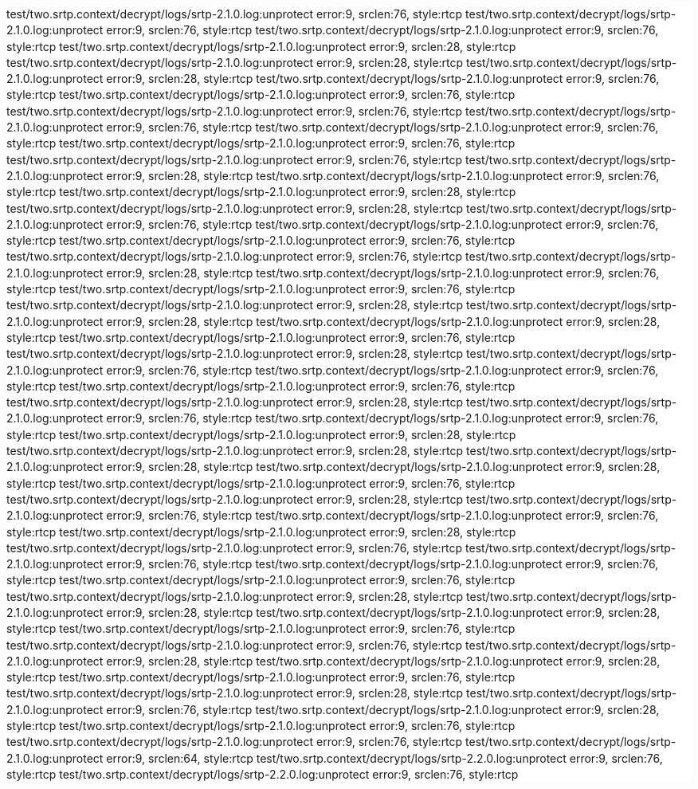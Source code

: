 test/two.srtp.context/decrypt/logs/srtp-2.1.0.log:unprotect error:9, srclen:76, style:rtcp
test/two.srtp.context/decrypt/logs/srtp-2.1.0.log:unprotect error:9, srclen:76, style:rtcp
test/two.srtp.context/decrypt/logs/srtp-2.1.0.log:unprotect error:9, srclen:76, style:rtcp
test/two.srtp.context/decrypt/logs/srtp-2.1.0.log:unprotect error:9, srclen:28, style:rtcp
test/two.srtp.context/decrypt/logs/srtp-2.1.0.log:unprotect error:9, srclen:28, style:rtcp
test/two.srtp.context/decrypt/logs/srtp-2.1.0.log:unprotect error:9, srclen:28, style:rtcp
test/two.srtp.context/decrypt/logs/srtp-2.1.0.log:unprotect error:9, srclen:76, style:rtcp
test/two.srtp.context/decrypt/logs/srtp-2.1.0.log:unprotect error:9, srclen:76, style:rtcp
test/two.srtp.context/decrypt/logs/srtp-2.1.0.log:unprotect error:9, srclen:76, style:rtcp
test/two.srtp.context/decrypt/logs/srtp-2.1.0.log:unprotect error:9, srclen:76, style:rtcp
test/two.srtp.context/decrypt/logs/srtp-2.1.0.log:unprotect error:9, srclen:76, style:rtcp
test/two.srtp.context/decrypt/logs/srtp-2.1.0.log:unprotect error:9, srclen:76, style:rtcp
test/two.srtp.context/decrypt/logs/srtp-2.1.0.log:unprotect error:9, srclen:76, style:rtcp
test/two.srtp.context/decrypt/logs/srtp-2.1.0.log:unprotect error:9, srclen:28, style:rtcp
test/two.srtp.context/decrypt/logs/srtp-2.1.0.log:unprotect error:9, srclen:76, style:rtcp
test/two.srtp.context/decrypt/logs/srtp-2.1.0.log:unprotect error:9, srclen:28, style:rtcp
test/two.srtp.context/decrypt/logs/srtp-2.1.0.log:unprotect error:9, srclen:28, style:rtcp
test/two.srtp.context/decrypt/logs/srtp-2.1.0.log:unprotect error:9, srclen:76, style:rtcp
test/two.srtp.context/decrypt/logs/srtp-2.1.0.log:unprotect error:9, srclen:76, style:rtcp
test/two.srtp.context/decrypt/logs/srtp-2.1.0.log:unprotect error:9, srclen:76, style:rtcp
test/two.srtp.context/decrypt/logs/srtp-2.1.0.log:unprotect error:9, srclen:76, style:rtcp
test/two.srtp.context/decrypt/logs/srtp-2.1.0.log:unprotect error:9, srclen:28, style:rtcp
test/two.srtp.context/decrypt/logs/srtp-2.1.0.log:unprotect error:9, srclen:76, style:rtcp
test/two.srtp.context/decrypt/logs/srtp-2.1.0.log:unprotect error:9, srclen:76, style:rtcp
test/two.srtp.context/decrypt/logs/srtp-2.1.0.log:unprotect error:9, srclen:28, style:rtcp
test/two.srtp.context/decrypt/logs/srtp-2.1.0.log:unprotect error:9, srclen:28, style:rtcp
test/two.srtp.context/decrypt/logs/srtp-2.1.0.log:unprotect error:9, srclen:28, style:rtcp
test/two.srtp.context/decrypt/logs/srtp-2.1.0.log:unprotect error:9, srclen:76, style:rtcp
test/two.srtp.context/decrypt/logs/srtp-2.1.0.log:unprotect error:9, srclen:28, style:rtcp
test/two.srtp.context/decrypt/logs/srtp-2.1.0.log:unprotect error:9, srclen:76, style:rtcp
test/two.srtp.context/decrypt/logs/srtp-2.1.0.log:unprotect error:9, srclen:76, style:rtcp
test/two.srtp.context/decrypt/logs/srtp-2.1.0.log:unprotect error:9, srclen:76, style:rtcp
test/two.srtp.context/decrypt/logs/srtp-2.1.0.log:unprotect error:9, srclen:28, style:rtcp
test/two.srtp.context/decrypt/logs/srtp-2.1.0.log:unprotect error:9, srclen:76, style:rtcp
test/two.srtp.context/decrypt/logs/srtp-2.1.0.log:unprotect error:9, srclen:76, style:rtcp
test/two.srtp.context/decrypt/logs/srtp-2.1.0.log:unprotect error:9, srclen:28, style:rtcp
test/two.srtp.context/decrypt/logs/srtp-2.1.0.log:unprotect error:9, srclen:28, style:rtcp
test/two.srtp.context/decrypt/logs/srtp-2.1.0.log:unprotect error:9, srclen:28, style:rtcp
test/two.srtp.context/decrypt/logs/srtp-2.1.0.log:unprotect error:9, srclen:28, style:rtcp
test/two.srtp.context/decrypt/logs/srtp-2.1.0.log:unprotect error:9, srclen:76, style:rtcp
test/two.srtp.context/decrypt/logs/srtp-2.1.0.log:unprotect error:9, srclen:28, style:rtcp
test/two.srtp.context/decrypt/logs/srtp-2.1.0.log:unprotect error:9, srclen:76, style:rtcp
test/two.srtp.context/decrypt/logs/srtp-2.1.0.log:unprotect error:9, srclen:76, style:rtcp
test/two.srtp.context/decrypt/logs/srtp-2.1.0.log:unprotect error:9, srclen:28, style:rtcp
test/two.srtp.context/decrypt/logs/srtp-2.1.0.log:unprotect error:9, srclen:76, style:rtcp
test/two.srtp.context/decrypt/logs/srtp-2.1.0.log:unprotect error:9, srclen:76, style:rtcp
test/two.srtp.context/decrypt/logs/srtp-2.1.0.log:unprotect error:9, srclen:76, style:rtcp
test/two.srtp.context/decrypt/logs/srtp-2.1.0.log:unprotect error:9, srclen:76, style:rtcp
test/two.srtp.context/decrypt/logs/srtp-2.1.0.log:unprotect error:9, srclen:28, style:rtcp
test/two.srtp.context/decrypt/logs/srtp-2.1.0.log:unprotect error:9, srclen:28, style:rtcp
test/two.srtp.context/decrypt/logs/srtp-2.1.0.log:unprotect error:9, srclen:28, style:rtcp
test/two.srtp.context/decrypt/logs/srtp-2.1.0.log:unprotect error:9, srclen:76, style:rtcp
test/two.srtp.context/decrypt/logs/srtp-2.1.0.log:unprotect error:9, srclen:76, style:rtcp
test/two.srtp.context/decrypt/logs/srtp-2.1.0.log:unprotect error:9, srclen:28, style:rtcp
test/two.srtp.context/decrypt/logs/srtp-2.1.0.log:unprotect error:9, srclen:28, style:rtcp
test/two.srtp.context/decrypt/logs/srtp-2.1.0.log:unprotect error:9, srclen:76, style:rtcp
test/two.srtp.context/decrypt/logs/srtp-2.1.0.log:unprotect error:9, srclen:28, style:rtcp
test/two.srtp.context/decrypt/logs/srtp-2.1.0.log:unprotect error:9, srclen:76, style:rtcp
test/two.srtp.context/decrypt/logs/srtp-2.1.0.log:unprotect error:9, srclen:28, style:rtcp
test/two.srtp.context/decrypt/logs/srtp-2.1.0.log:unprotect error:9, srclen:76, style:rtcp
test/two.srtp.context/decrypt/logs/srtp-2.1.0.log:unprotect error:9, srclen:76, style:rtcp
test/two.srtp.context/decrypt/logs/srtp-2.1.0.log:unprotect error:9, srclen:64, style:rtcp
test/two.srtp.context/decrypt/logs/srtp-2.2.0.log:unprotect error:9, srclen:76, style:rtcp
test/two.srtp.context/decrypt/logs/srtp-2.2.0.log:unprotect error:9, srclen:76, style:rtcp